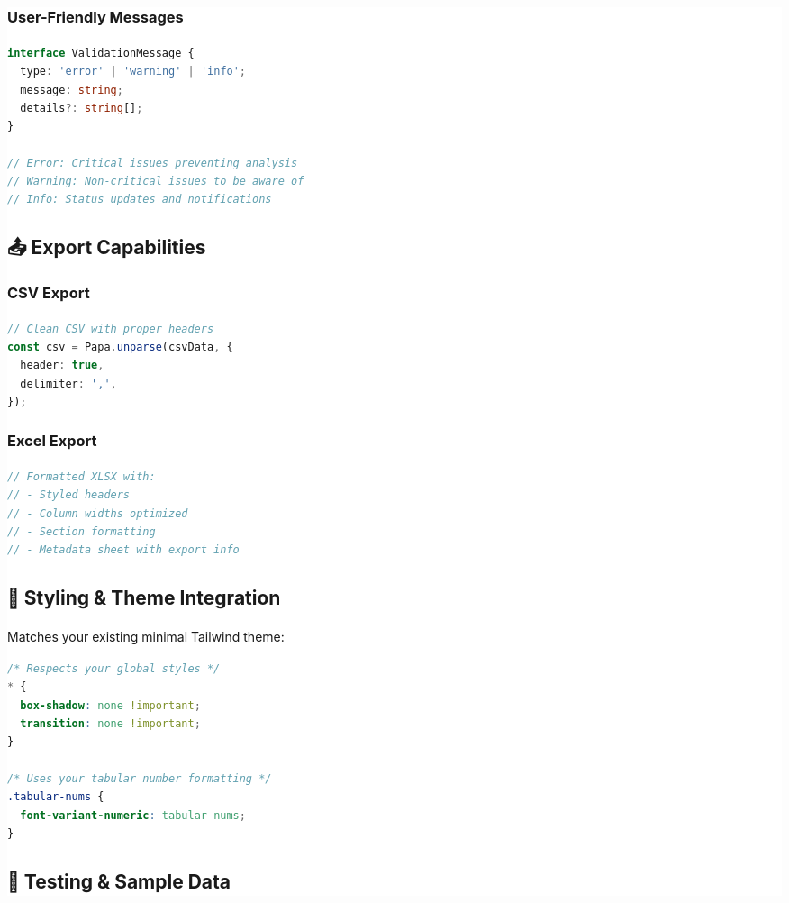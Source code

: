 ### User-Friendly Messages
```typescript
interface ValidationMessage {
  type: 'error' | 'warning' | 'info';
  message: string;
  details?: string[];
}

// Error: Critical issues preventing analysis
// Warning: Non-critical issues to be aware of  
// Info: Status updates and notifications
```

## 📤 Export Capabilities

### CSV Export
```typescript
// Clean CSV with proper headers
const csv = Papa.unparse(csvData, {
  header: true,
  delimiter: ',',
});
```

### Excel Export  
```typescript
// Formatted XLSX with:
// - Styled headers
// - Column widths optimized  
// - Section formatting
// - Metadata sheet with export info
```

## 🎨 Styling & Theme Integration

Matches your existing minimal Tailwind theme:

```css
/* Respects your global styles */
* {
  box-shadow: none !important;
  transition: none !important;
}

/* Uses your tabular number formatting */
.tabular-nums {
  font-variant-numeric: tabular-nums;
}
```

## 🧪 Testing & Sample Data
